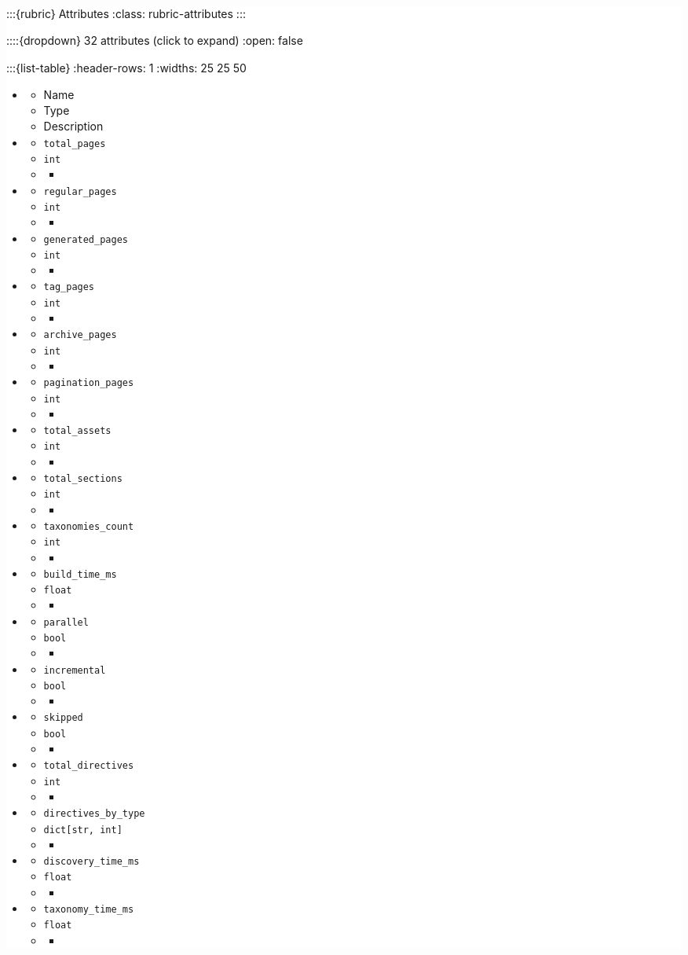 :::{rubric} Attributes
:class: rubric-attributes
:::

::::{dropdown} 32 attributes (click to expand)
:open: false

:::{list-table}
:header-rows: 1
:widths: 25 25 50

* - Name
  - Type
  - Description
* - `total_pages`
  - `int`
  - -
* - `regular_pages`
  - `int`
  - -
* - `generated_pages`
  - `int`
  - -
* - `tag_pages`
  - `int`
  - -
* - `archive_pages`
  - `int`
  - -
* - `pagination_pages`
  - `int`
  - -
* - `total_assets`
  - `int`
  - -
* - `total_sections`
  - `int`
  - -
* - `taxonomies_count`
  - `int`
  - -
* - `build_time_ms`
  - `float`
  - -
* - `parallel`
  - `bool`
  - -
* - `incremental`
  - `bool`
  - -
* - `skipped`
  - `bool`
  - -
* - `total_directives`
  - `int`
  - -
* - `directives_by_type`
  - `dict[str, int]`
  - -
* - `discovery_time_ms`
  - `float`
  - -
* - `taxonomy_time_ms`
  - `float`
  - -